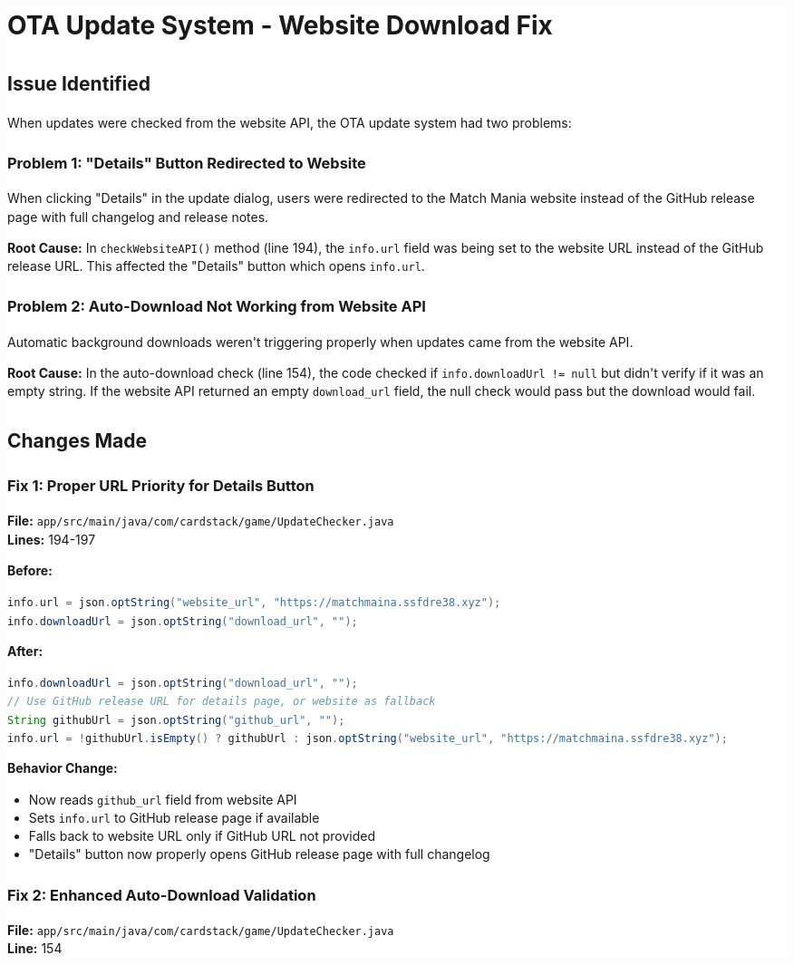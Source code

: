 # OTA Update System - Website Download Fix

## Issue Identified

When updates were checked from the website API, the OTA update system had two problems:

### Problem 1: "Details" Button Redirected to Website
When clicking "Details" in the update dialog, users were redirected to the Match Mania website instead of the GitHub release page with full changelog and release notes.

**Root Cause:** In `checkWebsiteAPI()` method (line 194), the `info.url` field was being set to the website URL instead of the GitHub release URL. This affected the "Details" button which opens `info.url`.

### Problem 2: Auto-Download Not Working from Website API
Automatic background downloads weren't triggering properly when updates came from the website API.

**Root Cause:** In the auto-download check (line 154), the code checked if `info.downloadUrl != null` but didn't verify if it was an empty string. If the website API returned an empty `download_url` field, the null check would pass but the download would fail.

## Changes Made

### Fix 1: Proper URL Priority for Details Button

**File:** `app/src/main/java/com/cardstack/game/UpdateChecker.java`  
**Lines:** 194-197

**Before:**
```java
info.url = json.optString("website_url", "https://matchmaina.ssfdre38.xyz");
info.downloadUrl = json.optString("download_url", "");
```

**After:**
```java
info.downloadUrl = json.optString("download_url", "");
// Use GitHub release URL for details page, or website as fallback
String githubUrl = json.optString("github_url", "");
info.url = !githubUrl.isEmpty() ? githubUrl : json.optString("website_url", "https://matchmaina.ssfdre38.xyz");
```

**Behavior Change:**
- Now reads `github_url` field from website API
- Sets `info.url` to GitHub release page if available
- Falls back to website URL only if GitHub URL not provided
- "Details" button now properly opens GitHub release page with full changelog

### Fix 2: Enhanced Auto-Download Validation

**File:** `app/src/main/java/com/cardstack/game/UpdateChecker.java`  
**Line:** 154

